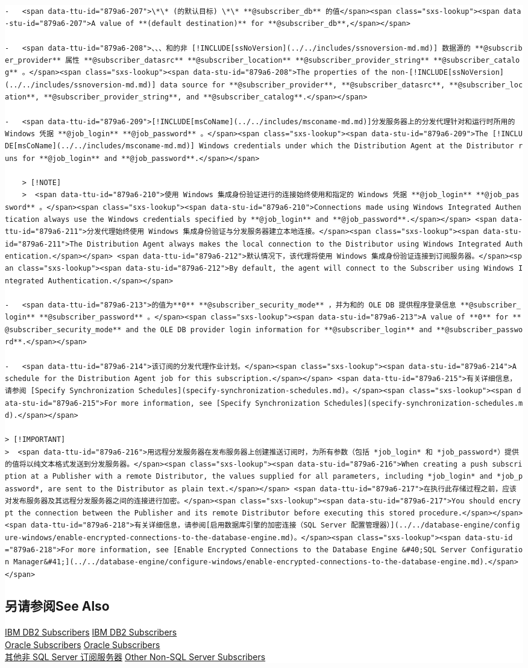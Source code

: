     -   <span data-ttu-id="879a6-207">\*\* (的默认目标) \*\* **@subscriber_db** 的值</span><span class="sxs-lookup"><span data-stu-id="879a6-207">A value of **(default destination)** for **@subscriber_db**,</span></span>  
  
    -   <span data-ttu-id="879a6-208">、、、和的非 [!INCLUDE[ssNoVersion](../../includes/ssnoversion-md.md)] 数据源的 **@subscriber_provider** 属性 **@subscriber_datasrc** **@subscriber_location** **@subscriber_provider_string** **@subscriber_catalog** 。</span><span class="sxs-lookup"><span data-stu-id="879a6-208">The properties of the non-[!INCLUDE[ssNoVersion](../../includes/ssnoversion-md.md)] data source for **@subscriber_provider**, **@subscriber_datasrc**, **@subscriber_location**, **@subscriber_provider_string**, and **@subscriber_catalog**.</span></span>  
  
    -   <span data-ttu-id="879a6-209">[!INCLUDE[msCoName](../../includes/msconame-md.md)]分发服务器上的分发代理针对和运行时所用的 Windows 凭据 **@job_login** **@job_password** 。</span><span class="sxs-lookup"><span data-stu-id="879a6-209">The [!INCLUDE[msCoName](../../includes/msconame-md.md)] Windows credentials under which the Distribution Agent at the Distributor runs for **@job_login** and **@job_password**.</span></span>  
  
        > [!NOTE]  
        >  <span data-ttu-id="879a6-210">使用 Windows 集成身份验证进行的连接始终使用和指定的 Windows 凭据 **@job_login** **@job_password** 。</span><span class="sxs-lookup"><span data-stu-id="879a6-210">Connections made using Windows Integrated Authentication always use the Windows credentials specified by **@job_login** and **@job_password**.</span></span> <span data-ttu-id="879a6-211">分发代理始终使用 Windows 集成身份验证与分发服务器建立本地连接。</span><span class="sxs-lookup"><span data-stu-id="879a6-211">The Distribution Agent always makes the local connection to the Distributor using Windows Integrated Authentication.</span></span> <span data-ttu-id="879a6-212">默认情况下，该代理将使用 Windows 集成身份验证连接到订阅服务器。</span><span class="sxs-lookup"><span data-stu-id="879a6-212">By default, the agent will connect to the Subscriber using Windows Integrated Authentication.</span></span>  
  
    -   <span data-ttu-id="879a6-213">的值为**0** **@subscriber_security_mode** ，并为和的 OLE DB 提供程序登录信息 **@subscriber_login** **@subscriber_password** 。</span><span class="sxs-lookup"><span data-stu-id="879a6-213">A value of **0** for **@subscriber_security_mode** and the OLE DB provider login information for **@subscriber_login** and **@subscriber_password**.</span></span>  
  
    -   <span data-ttu-id="879a6-214">该订阅的分发代理作业计划。</span><span class="sxs-lookup"><span data-stu-id="879a6-214">A schedule for the Distribution Agent job for this subscription.</span></span> <span data-ttu-id="879a6-215">有关详细信息，请参阅 [Specify Synchronization Schedules](specify-synchronization-schedules.md)。</span><span class="sxs-lookup"><span data-stu-id="879a6-215">For more information, see [Specify Synchronization Schedules](specify-synchronization-schedules.md).</span></span>  
  
    > [!IMPORTANT]  
    >  <span data-ttu-id="879a6-216">用远程分发服务器在发布服务器上创建推送订阅时，为所有参数（包括 *job_login* 和 *job_password*）提供的值将以纯文本格式发送到分发服务器。</span><span class="sxs-lookup"><span data-stu-id="879a6-216">When creating a push subscription at a Publisher with a remote Distributor, the values supplied for all parameters, including *job_login* and *job_password*, are sent to the Distributor as plain text.</span></span> <span data-ttu-id="879a6-217">在执行此存储过程之前，应该对发布服务器及其远程分发服务器之间的连接进行加密。</span><span class="sxs-lookup"><span data-stu-id="879a6-217">You should encrypt the connection between the Publisher and its remote Distributor before executing this stored procedure.</span></span> <span data-ttu-id="879a6-218">有关详细信息，请参阅[启用数据库引擎的加密连接（SQL Server 配置管理器）](../../database-engine/configure-windows/enable-encrypted-connections-to-the-database-engine.md)。</span><span class="sxs-lookup"><span data-stu-id="879a6-218">For more information, see [Enable Encrypted Connections to the Database Engine &#40;SQL Server Configuration Manager&#41;](../../database-engine/configure-windows/enable-encrypted-connections-to-the-database-engine.md).</span></span>  
  
## <a name="see-also"></a><span data-ttu-id="879a6-219">另请参阅</span><span class="sxs-lookup"><span data-stu-id="879a6-219">See Also</span></span>  
 <span data-ttu-id="879a6-220">[IBM DB2 Subscribers](non-sql/ibm-db2-subscribers.md) </span><span class="sxs-lookup"><span data-stu-id="879a6-220">[IBM DB2 Subscribers](non-sql/ibm-db2-subscribers.md) </span></span>  
 <span data-ttu-id="879a6-221">[Oracle Subscribers](non-sql/oracle-subscribers.md) </span><span class="sxs-lookup"><span data-stu-id="879a6-221">[Oracle Subscribers](non-sql/oracle-subscribers.md) </span></span>  
 <span data-ttu-id="879a6-222">[其他非 SQL Server 订阅服务器](non-sql/other-non-sql-server-subscribers.md) </span><span class="sxs-lookup"><span data-stu-id="879a6-222">[Other Non-SQL Server Subscribers](non-sql/other-non-sql-server-subscribers.md) </span></span>  